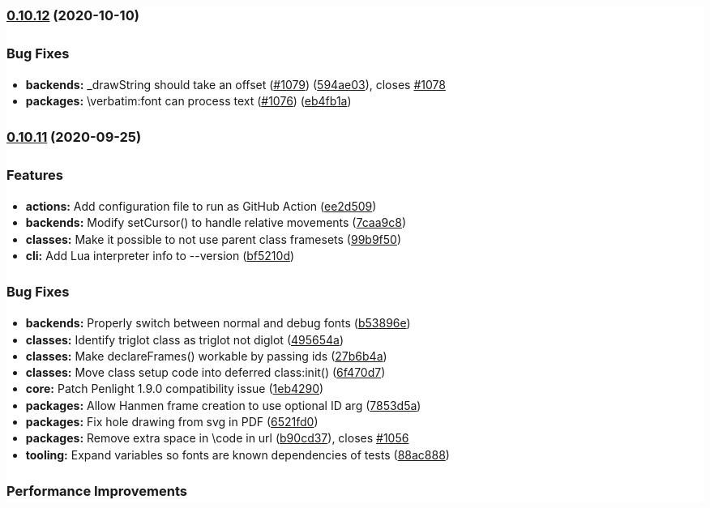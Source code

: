 ### [0.10.12](https://github.com/sile-typesetter/sile/compare/v0.10.11...v0.10.12) (2020-10-10)


### Bug Fixes

* **backends:** _drawString should take an offset ([#1079](https://github.com/sile-typesetter/sile/issues/1079)) ([594ae03](https://github.com/sile-typesetter/sile/commit/594ae03676680f6caa63a016ab72e3341774ba35)), closes [#1078](https://github.com/sile-typesetter/sile/issues/1078)
* **packages:** \verbatim:font can process text ([#1076](https://github.com/sile-typesetter/sile/issues/1076)) ([eb4fb1a](https://github.com/sile-typesetter/sile/commit/eb4fb1a37f060bb34dcb3c7f34e9d95b6e07613c))

### [0.10.11](https://github.com/sile-typesetter/sile/compare/v0.10.10...v0.10.11) (2020-09-25)


### Features

* **actions:** Add configuration file to run as GitHub Action ([ee2d509](https://github.com/sile-typesetter/sile/commit/ee2d50992f2209f7c871acf4983d4267f5c5cc87))
* **backends:** Modify setCursor() to handle relative movements ([7caa9c8](https://github.com/sile-typesetter/sile/commit/7caa9c82bbf0bd021e316893ffb2b2693ceeac55))
* **classes:** Make it possible to not use parent class framesets ([99b9f50](https://github.com/sile-typesetter/sile/commit/99b9f506954298dbc4ceabe4197609a7c5ac70f2))
* **cli:** Add Lua interpreter info to --version ([bf5210d](https://github.com/sile-typesetter/sile/commit/bf5210d17259591d95042109dedafc693b60d199))


### Bug Fixes

* **backends:** Properly switch between normal and debug fonts ([b53896e](https://github.com/sile-typesetter/sile/commit/b53896e1fea42f639074f0bba40504ba85eda19c))
* **classes:** Identify triglot class as triglot not diglot ([495654a](https://github.com/sile-typesetter/sile/commit/495654ac5d180af09ba9e71461ab78a6af43a1dc))
* **classes:** Make declareFrames() workable by passing ids ([27b6b4a](https://github.com/sile-typesetter/sile/commit/27b6b4abfe8f54d2b6360b51b2de1ca7d152608e))
* **classes:** Move class setup code into deferred class:init() ([6f470d7](https://github.com/sile-typesetter/sile/commit/6f470d70e2774c98971a78a581439361f98891e6))
* **core:** Patch Penlight 1.9.0 compatibility issue ([1eb4290](https://github.com/sile-typesetter/sile/commit/1eb42909dee1e9946316b7acf357b38677f34b2a))
* **packages:** Allow Hanmen frame creation to use optional ID arg ([7853d5a](https://github.com/sile-typesetter/sile/commit/7853d5a398d6ce18a9dbec67873091af110b596a))
* **packages:** Fix hole drawing from svg in PDF ([6521fd0](https://github.com/sile-typesetter/sile/commit/6521fd0323d03eea1437a11876f1d4c10f8c17d5))
* **packages:** Remove extra space in \code in url ([b90cd37](https://github.com/sile-typesetter/sile/commit/b90cd376c81615fec9d9c076b399c94951dc1f60)), closes [#1056](https://github.com/sile-typesetter/sile/issues/1056)
* **tooling:** Expand variables so fonts are known dependencies of tests ([88ac888](https://github.com/sile-typesetter/sile/commit/88ac88805c138397d7cf94f8b7864d65956a7e13))


### Performance Improvements
